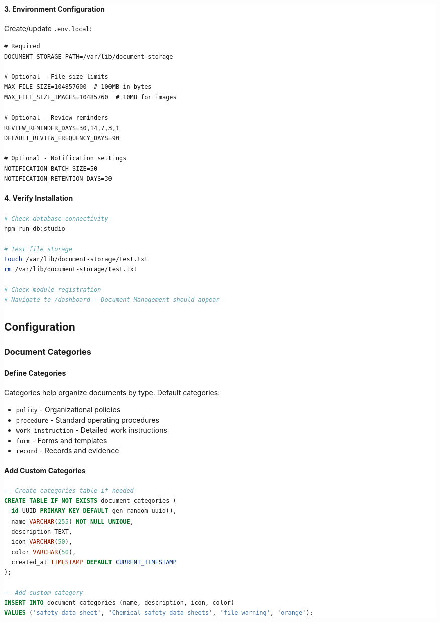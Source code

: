 #### 3. Environment Configuration
Create/update `.env.local`:
```env
# Required
DOCUMENT_STORAGE_PATH=/var/lib/document-storage

# Optional - File size limits
MAX_FILE_SIZE=104857600  # 100MB in bytes
MAX_FILE_SIZE_IMAGES=10485760  # 10MB for images

# Optional - Review reminders
REVIEW_REMINDER_DAYS=30,14,7,3,1
DEFAULT_REVIEW_FREQUENCY_DAYS=90

# Optional - Notification settings
NOTIFICATION_BATCH_SIZE=50
NOTIFICATION_RETENTION_DAYS=30
```

#### 4. Verify Installation
```bash
# Check database connectivity
npm run db:studio

# Test file storage
touch /var/lib/document-storage/test.txt
rm /var/lib/document-storage/test.txt

# Check module registration
# Navigate to /dashboard - Document Management should appear
```

## Configuration

### Document Categories

#### Define Categories
Categories help organize documents by type. Default categories:
- `policy` - Organizational policies
- `procedure` - Standard operating procedures
- `work_instruction` - Detailed work instructions
- `form` - Forms and templates
- `record` - Records and evidence

#### Add Custom Categories
```sql
-- Create categories table if needed
CREATE TABLE IF NOT EXISTS document_categories (
  id UUID PRIMARY KEY DEFAULT gen_random_uuid(),
  name VARCHAR(255) NOT NULL UNIQUE,
  description TEXT,
  icon VARCHAR(50),
  color VARCHAR(50),
  created_at TIMESTAMP DEFAULT CURRENT_TIMESTAMP
);

-- Add custom category
INSERT INTO document_categories (name, description, icon, color)
VALUES ('safety_data_sheet', 'Chemical safety data sheets', 'file-warning', 'orange');
```

